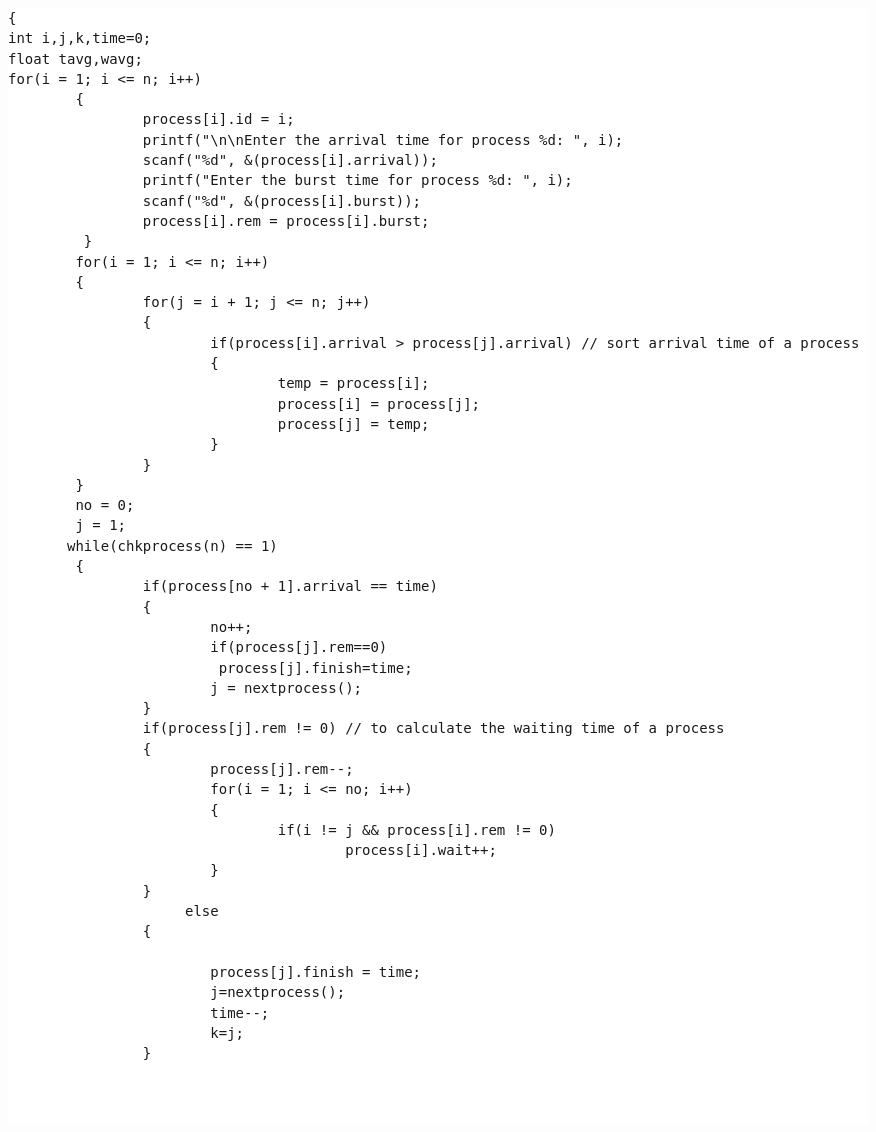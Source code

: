 <pre>{
int i,j,k,time=0;
float tavg,wavg;
for(i = 1; i &lt;= n; i++)
        {
                process[i].id = i;
                printf("\n\nEnter the arrival time for process %d: ", i);
                scanf("%d", &(process[i].arrival));
                printf("Enter the burst time for process %d: ", i);
                scanf("%d", &(process[i].burst));
                process[i].rem = process[i].burst;
         }
        for(i = 1; i &lt;= n; i++)
        {
                for(j = i + 1; j &lt;= n; j++)
                {
                        if(process[i].arrival > process[j].arrival) // sort arrival time of a process
                        {
                                temp = process[i];
                                process[i] = process[j];
                                process[j] = temp;
                        }
                }
        }
        no = 0;
        j = 1;
       while(chkprocess(n) == 1)
        {
                if(process[no + 1].arrival == time)
                {
                        no++;
                        if(process[j].rem==0)
                         process[j].finish=time;
                        j = nextprocess();
                }
                if(process[j].rem != 0) // to calculate the waiting time of a process
                {
                        process[j].rem--;
                        for(i = 1; i &lt;= no; i++)
                        {
                                if(i != j && process[i].rem != 0)
                                        process[i].wait++;
                        }
                }
                     else
                {

                        process[j].finish = time;
                        j=nextprocess();
                        time--;
                        k=j;
                }
